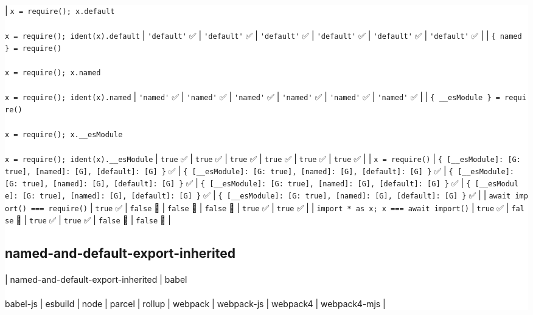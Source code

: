 | `x = require(); x.default`<br><br>`x = require(); ident(x).default`                                                    | `'default'` ✅                                                        | `'default'` ✅                                                                                                     | `'default'` ✅                                                                                                                                                                              | `'default'` ✅                                                 | `'default'` ✅                                                                                                                               | `'default'` ✅                                                                                                               |
| `{ named } = require()`<br><br>`x = require(); x.named`<br><br>`x = require(); ident(x).named`                         | `'named'` ✅                                                          | `'named'` ✅                                                                                                       | `'named'` ✅                                                                                                                                                                                | `'named'` ✅                                                   | `'named'` ✅                                                                                                                                 | `'named'` ✅                                                                                                                 |
| `{ __esModule } = require()`<br><br>`x = require(); x.__esModule`<br><br>`x = require(); ident(x).__esModule`          | `true` ✅                                                             | `true` ✅                                                                                                          | `true` ✅                                                                                                                                                                                   | `true` ✅                                                      | `true` ✅                                                                                                                                    | `true` ✅                                                                                                                    |
| `x = require()`                                                                                                        | `{ [__esModule]: [G: true], [named]: [G], [default]: [G] }` ✅        | `{ [__esModule]: [G: true], [named]: [G], [default]: [G] }` ✅                                                     | `{ [__esModule]: [G: true], [named]: [G], [default]: [G] }` ✅                                                                                                                              | `{ [__esModule]: [G: true], [named]: [G], [default]: [G] }` ✅ | `{ [__esModule]: [G: true], [named]: [G], [default]: [G] }` ✅                                                                               | `{ [__esModule]: [G: true], [named]: [G], [default]: [G] }` ✅                                                               |
| `await import() === require()`                                                                                         | `true` ✅                                                             | `false` 💎                                                                                                         | `false` 💎                                                                                                                                                                                  | `false` 💎                                                     | `true` ✅                                                                                                                                    | `true` ✅                                                                                                                    |
| `import * as x; x === await import()`                                                                                  | `true` ✅                                                             | `false` 💎                                                                                                         | `true` ✅                                                                                                                                                                                   | `true` ✅                                                      | `false` 💎                                                                                                                                   | `false` 💎                                                                                                                   |

## named-and-default-export-inherited

| named-and-default-export-inherited                                                                            | babel<br><br>babel-js                                      | esbuild                                     | node                                                                                                          | parcel                  | rollup                                                     | webpack                                                                                               | webpack-js                                                                                         | webpack4                                                                                          | webpack4-mjs                                                                          |